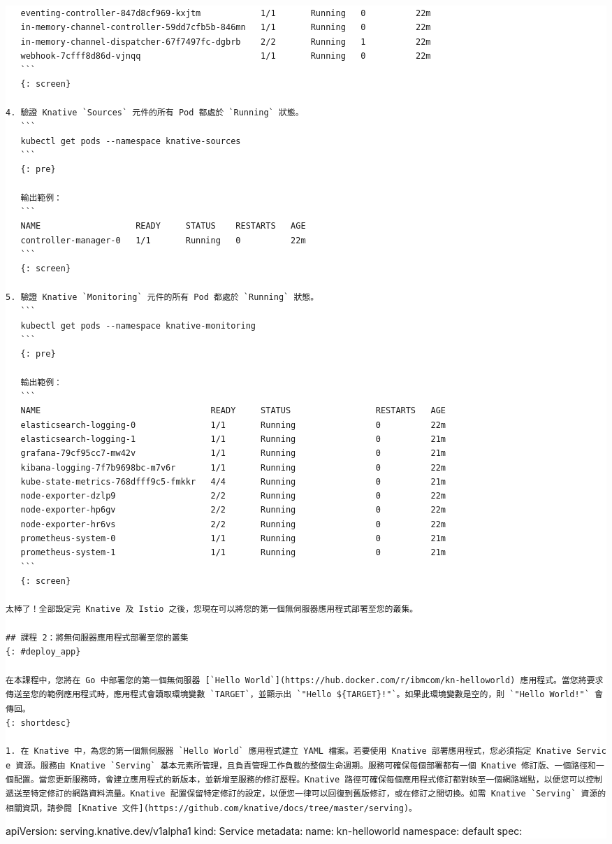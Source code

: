    ```
      eventing-controller-847d8cf969-kxjtm            1/1       Running   0          22m
      in-memory-channel-controller-59dd7cfb5b-846mn   1/1       Running   0          22m
      in-memory-channel-dispatcher-67f7497fc-dgbrb    2/2       Running   1          22m
      webhook-7cfff8d86d-vjnqq                        1/1       Running   0          22m
      ```
      {: screen}

   4. 驗證 Knative `Sources` 元件的所有 Pod 都處於 `Running` 狀態。
      ```
      kubectl get pods --namespace knative-sources
      ```
      {: pre}

      輸出範例：
      ```
      NAME                   READY     STATUS    RESTARTS   AGE
      controller-manager-0   1/1       Running   0          22m
      ```
      {: screen}

   5. 驗證 Knative `Monitoring` 元件的所有 Pod 都處於 `Running` 狀態。
      ```
      kubectl get pods --namespace knative-monitoring
      ```
      {: pre}

      輸出範例：
      ```
      NAME                                  READY     STATUS                 RESTARTS   AGE
      elasticsearch-logging-0               1/1       Running                0          22m
      elasticsearch-logging-1               1/1       Running                0          21m
      grafana-79cf95cc7-mw42v               1/1       Running                0          21m
      kibana-logging-7f7b9698bc-m7v6r       1/1       Running                0          22m
      kube-state-metrics-768dfff9c5-fmkkr   4/4       Running                0          21m
      node-exporter-dzlp9                   2/2       Running                0          22m
      node-exporter-hp6gv                   2/2       Running                0          22m
      node-exporter-hr6vs                   2/2       Running                0          22m
      prometheus-system-0                   1/1       Running                0          21m
      prometheus-system-1                   1/1       Running                0          21m
      ```
      {: screen}

太棒了！全部設定完 Knative 及 Istio 之後，您現在可以將您的第一個無伺服器應用程式部署至您的叢集。

## 課程 2：將無伺服器應用程式部署至您的叢集
{: #deploy_app}

在本課程中，您將在 Go 中部署您的第一個無伺服器 [`Hello World`](https://hub.docker.com/r/ibmcom/kn-helloworld) 應用程式。當您將要求傳送至您的範例應用程式時，應用程式會讀取環境變數 `TARGET`，並顯示出 `"Hello ${TARGET}!"`。如果此環境變數是空的，則 `"Hello World!"` 會傳回。
{: shortdesc}

1. 在 Knative 中，為您的第一個無伺服器 `Hello World` 應用程式建立 YAML 檔案。若要使用 Knative 部署應用程式，您必須指定 Knative Service 資源。服務由 Knative `Serving` 基本元素所管理，且負責管理工作負載的整個生命週期。服務可確保每個部署都有一個 Knative 修訂版、一個路徑和一個配置。當您更新服務時，會建立應用程式的新版本，並新增至服務的修訂歷程。Knative 路徑可確保每個應用程式修訂都對映至一個網路端點，以便您可以控制遞送至特定修訂的網路資料流量。Knative 配置保留特定修訂的設定，以便您一律可以回復到舊版修訂，或在修訂之間切換。如需 Knative `Serving` 資源的相關資訊，請參閱 [Knative 文件](https://github.com/knative/docs/tree/master/serving)。
   ```
   apiVersion: serving.knative.dev/v1alpha1
   kind: Service
   metadata:
     name: kn-helloworld
     namespace: default
   spec: